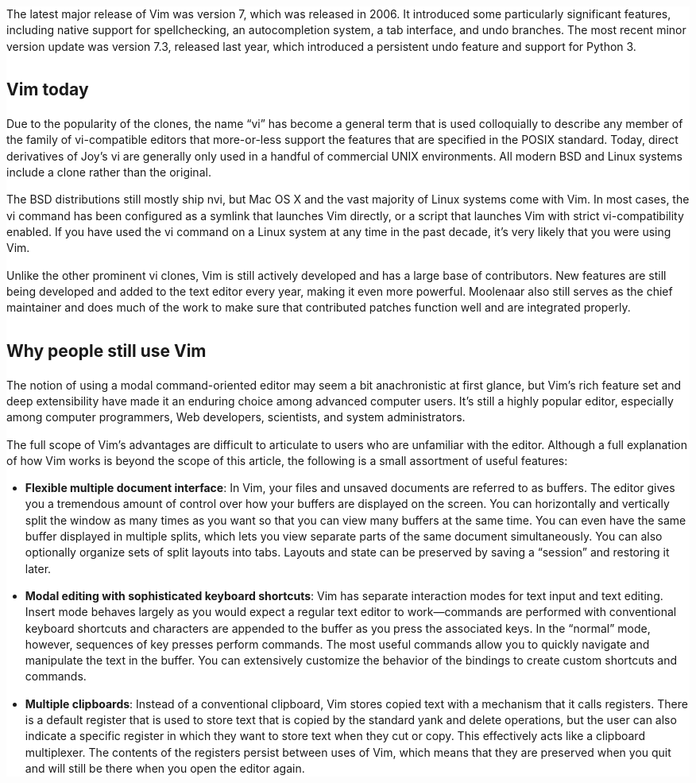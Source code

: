 The latest major release of Vim was version 7, which was released in 2006\. It introduced some particularly significant features, including native support for spellchecking, an autocompletion system, a tab interface, and undo branches. The most recent minor version update was version 7.3, released last year, which introduced a persistent undo feature and support for Python 3.

Vim today
------------

Due to the popularity of the clones, the name “vi” has become a general term that is used colloquially to describe any member of the family of vi-compatible editors that more-or-less support the features that are specified in the POSIX standard. Today, direct derivatives of Joy’s vi are generally only used in a handful of commercial UNIX environments. All modern BSD and Linux systems include a clone rather than the original.

The BSD distributions still mostly ship nvi, but Mac OS X and the vast majority of Linux systems come with Vim. In most cases, the vi command has been configured as a symlink that launches Vim directly, or a script that launches Vim with strict vi-compatibility enabled. If you have used the vi command on a Linux system at any time in the past decade, it’s very likely that you were using Vim.

Unlike the other prominent vi clones, Vim is still actively developed and has a large base of contributors. New features are still being developed and added to the text editor every year, making it even more powerful. Moolenaar also still serves as the chief maintainer and does much of the work to make sure that contributed patches function well and are integrated properly.

Why people still use Vim
-----------------------------

The notion of using a modal command-oriented editor may seem a bit anachronistic at first glance, but Vim’s rich feature set and deep extensibility have made it an enduring choice among advanced computer users. It’s still a highly popular editor, especially among computer programmers, Web developers, scientists, and system administrators.

The full scope of Vim’s advantages are difficult to articulate to users who are unfamiliar with the editor. Although a full explanation of how Vim works is beyond the scope of this article, the following is a small assortment of useful features:

- __Flexible multiple document interface__: In Vim, your files and unsaved documents are referred to as buffers. The editor gives you a tremendous amount of control over how your buffers are displayed on the screen. You can horizontally and vertically split the window as many times as you want so that you can view many buffers at the same time. You can even have the same buffer displayed in multiple splits, which lets you view separate parts of the same document simultaneously. You can also optionally organize sets of split layouts into tabs. Layouts and state can be preserved by saving a “session” and restoring it later.

- __Modal editing with sophisticated keyboard shortcuts__: Vim has separate interaction modes for text input and text editing. Insert mode behaves largely as you would expect a regular text editor to work—commands are performed with conventional keyboard shortcuts and characters are appended to the buffer as you press the associated keys. In the “normal” mode, however, sequences of key presses perform commands. The most useful commands allow you to quickly navigate and manipulate the text in the buffer. You can extensively customize the behavior of the bindings to create custom shortcuts and commands.

- __Multiple clipboards__: Instead of a conventional clipboard, Vim stores copied text with a mechanism that it calls registers. There is a default register that is used to store text that is copied by the standard yank and delete operations, but the user can also indicate a specific register in which they want to store text when they cut or copy. This effectively acts like a clipboard multiplexer. The contents of the registers persist between uses of Vim, which means that they are preserved when you quit and will still be there when you open the editor again.
